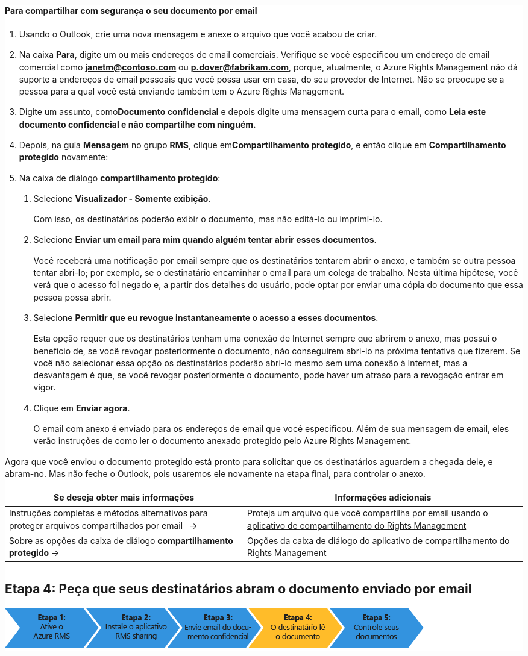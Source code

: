 #### Para compartilhar com segurança o seu documento por email

1.  Usando o Outlook, crie uma nova mensagem e anexe o arquivo que você acabou de criar.

2.  Na caixa **Para**, digite um ou mais endereços de email comerciais. Verifique se você especificou um endereço de email comercial como **janetm@contoso.com** ou **p.dover@fabrikam.com**, porque, atualmente, o Azure Rights Management não dá suporte a endereços de email pessoais que você possa usar em casa, do seu provedor de Internet. Não se preocupe se a pessoa para a qual você está enviando também tem o Azure Rights Management.

3.  Digite um assunto, como**Documento confidencial** e depois digite uma mensagem curta para o email, como **Leia este documento confidencial e não compartilhe com ninguém.**

4.  Depois, na guia **Mensagem** no grupo **RMS**, clique em**Compartilhamento protegido**, e então clique em **Compartilhamento protegido** novamente:

5.  Na caixa de diálogo **compartilhamento protegido**:

    1.  Selecione **Visualizador - Somente exibição**.

        Com isso, os destinatários poderão exibir o documento, mas não editá-lo ou imprimi-lo.

    2.  Selecione **Enviar um email para mim quando alguém tentar abrir esses documentos**.

        Você receberá uma notificação por email sempre que os destinatários tentarem abrir o anexo, e também se outra pessoa tentar abri-lo; por exemplo, se o destinatário encaminhar o email para um colega de trabalho. Nesta última hipótese, você verá que o acesso foi negado e, a partir dos detalhes do usuário, pode optar por enviar uma cópia do documento que essa pessoa possa abrir.

    3.  Selecione **Permitir que eu revogue instantaneamente o acesso a esses documentos**.

        Esta opção requer que os destinatários tenham uma conexão de Internet sempre que abrirem o anexo, mas possui o benefício de, se você revogar posteriormente o documento, não conseguirem abri-lo na próxima tentativa que fizerem. Se você não selecionar essa opção os destinatários poderão abri-lo mesmo sem uma conexão à Internet, mas a desvantagem é que, se você revogar posteriormente o documento, pode haver um atraso para a revogação entrar em vigor.

    4.  Clique em **Enviar agora**.

        O email com anexo é enviado para os endereços de email que você especificou. Além de sua mensagem de email, eles verão instruções de como ler o documento anexado protegido pelo Azure Rights Management.

Agora que você enviou o documento protegido está pronto para solicitar que os destinatários aguardem a chegada dele, e abram-no. Mas não feche o Outlook, pois usaremos ele novamente na etapa final, para controlar o anexo.

|Se deseja obter mais informações|Informações adicionais|
|------------------------------------|--------------------------|
|Instruções completas e métodos alternativos para proteger arquivos compartilhados por email   →|[Proteja um arquivo que você compartilha por email usando o aplicativo de compartilhamento do Rights Management](https://technet.microsoft.com/library/dn574735.aspx)|
|Sobre as opções da caixa de diálogo **compartilhamento protegido** →|[Opções da caixa de diálogo do aplicativo de compartilhamento do Rights Management](https://technet.microsoft.com/library/dn574738.aspx)|

## Etapa 4: Peça que seus destinatários abram o documento enviado por email
![](../Image/AzRMS_QuickStartSteps4.PNG)
